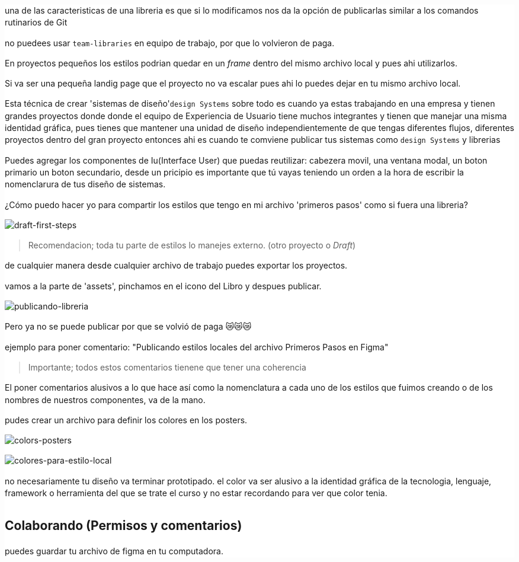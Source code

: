una de las caracteristicas de una libreria es que si lo modificamos nos da la opción de publicarlas similar a los comandos rutinarios de Git

no puedees usar `team-libraries` en equipo de trabajo, por que lo volvieron de paga.

En proyectos pequeños los estilos podrian quedar en un _frame_ dentro del mismo archivo local y pues ahi utilizarlos.

Si va ser una pequeña landig page que el proyecto no va escalar pues ahi lo puedes dejar en tu mismo archivo local.

Esta técnica de crear 'sistemas de diseño'`design Systems` sobre todo es cuando ya estas trabajando en una empresa y tienen grandes proyectos donde donde el equipo de Experiencia de Usuario tiene muchos integrantes y tienen que manejar una misma identidad gráfica, pues tienes que mantener una unidad de diseño independientemente de que tengas diferentes flujos, diferentes proyectos dentro del gran proyecto entonces ahi es cuando te comviene publicar tus sistemas como `design Systems` y librerias

Puedes agregar los componentes de Iu(Interface User) que puedas reutilizar: cabezera movil, una ventana modal, un boton primario un boton secundario, desde un pricipio es importante que tú vayas teniendo un orden a la hora de escribir la nomenclarura de tus diseño de sistemas.

¿Cómo puedo hacer yo para compartir los estilos que tengo en mi archivo 'primeros pasos' como si fuera una libreria?

![draft-first-steps](/assets/draft-first-steps.png)


> Recomendacion; toda tu parte de estilos lo manejes externo. (otro proyecto o _Draft_)

de cualquier manera desde cualquier archivo de trabajo puedes exportar los proyectos.

vamos a la parte de  'assets', pinchamos en el icono del Libro y despues publicar.

![publicando-libreria](/assets/publicando-libreria.png)


Pero ya no se puede publicar por que se volvió de paga 😿😿😿

ejemplo para poner comentario: "Publicando estilos locales del archivo Primeros Pasos en Figma"

> Importante; todos estos comentarios tienene que tener una coherencia

El poner comentarios alusivos a lo que hace así como la nomenclatura a cada uno de los estilos que fuimos creando o de los nombres de nuestros componentes, va de la mano.

pudes crear un archivo para definir los colores en los posters.

![colors-posters](/assets/local-styles-posters-youtube.png)

![colores-para-estilo-local](/assets/colores-para-estilo-local.png)

no necesariamente tu diseño va terminar prototipado. el color va ser alusivo a la identidad gráfica de la tecnologia, lenguaje, framework o herramienta del que se trate el curso y no estar recordando para ver que color tenia.

## Colaborando (Permisos y comentarios)

puedes guardar tu archivo de figma en tu computadora.
